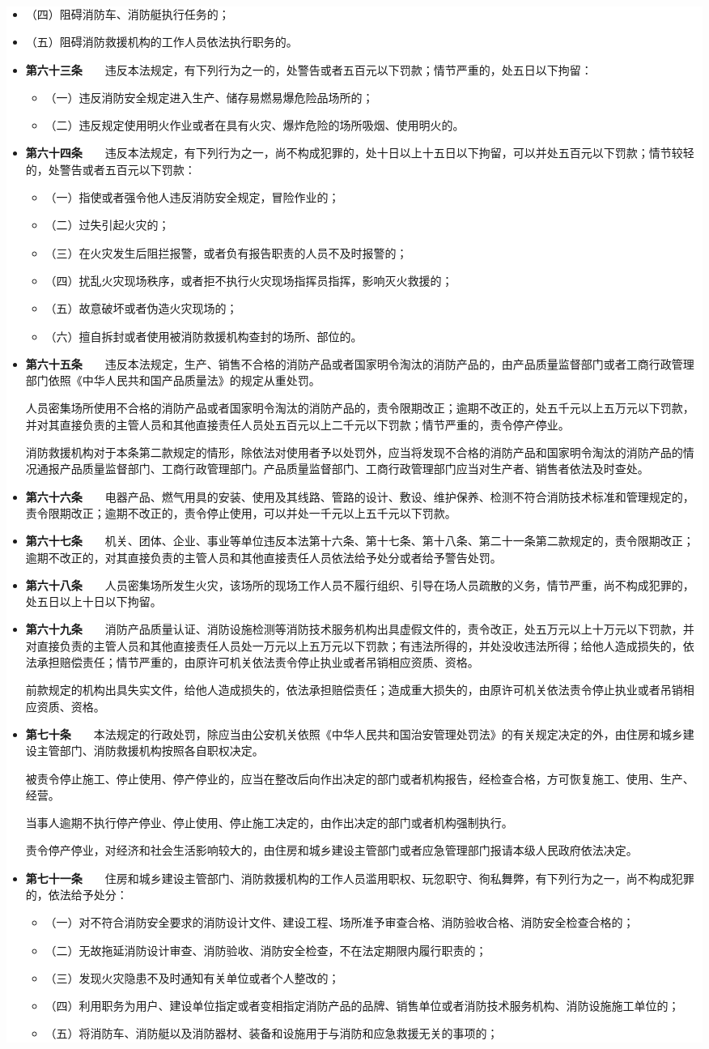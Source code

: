   - （四）阻碍消防车、消防艇执行任务的；

  - （五）阻碍消防救援机构的工作人员依法执行职务的。

- **第六十三条**　　违反本法规定，有下列行为之一的，处警告或者五百元以下罚款；情节严重的，处五日以下拘留：

  - （一）违反消防安全规定进入生产、储存易燃易爆危险品场所的；

  - （二）违反规定使用明火作业或者在具有火灾、爆炸危险的场所吸烟、使用明火的。

- **第六十四条**　　违反本法规定，有下列行为之一，尚不构成犯罪的，处十日以上十五日以下拘留，可以并处五百元以下罚款；情节较轻的，处警告或者五百元以下罚款：

  - （一）指使或者强令他人违反消防安全规定，冒险作业的；

  - （二）过失引起火灾的；

  - （三）在火灾发生后阻拦报警，或者负有报告职责的人员不及时报警的；

  - （四）扰乱火灾现场秩序，或者拒不执行火灾现场指挥员指挥，影响灭火救援的；

  - （五）故意破坏或者伪造火灾现场的；

  - （六）擅自拆封或者使用被消防救援机构查封的场所、部位的。

- **第六十五条**　　违反本法规定，生产、销售不合格的消防产品或者国家明令淘汰的消防产品的，由产品质量监督部门或者工商行政管理部门依照《中华人民共和国产品质量法》的规定从重处罚。

  人员密集场所使用不合格的消防产品或者国家明令淘汰的消防产品的，责令限期改正；逾期不改正的，处五千元以上五万元以下罚款，并对其直接负责的主管人员和其他直接责任人员处五百元以上二千元以下罚款；情节严重的，责令停产停业。

  消防救援机构对于本条第二款规定的情形，除依法对使用者予以处罚外，应当将发现不合格的消防产品和国家明令淘汰的消防产品的情况通报产品质量监督部门、工商行政管理部门。产品质量监督部门、工商行政管理部门应当对生产者、销售者依法及时查处。

- **第六十六条**　　电器产品、燃气用具的安装、使用及其线路、管路的设计、敷设、维护保养、检测不符合消防技术标准和管理规定的，责令限期改正；逾期不改正的，责令停止使用，可以并处一千元以上五千元以下罚款。

- **第六十七条**　　机关、团体、企业、事业等单位违反本法第十六条、第十七条、第十八条、第二十一条第二款规定的，责令限期改正；逾期不改正的，对其直接负责的主管人员和其他直接责任人员依法给予处分或者给予警告处罚。

- **第六十八条**　　人员密集场所发生火灾，该场所的现场工作人员不履行组织、引导在场人员疏散的义务，情节严重，尚不构成犯罪的，处五日以上十日以下拘留。

- **第六十九条**　　消防产品质量认证、消防设施检测等消防技术服务机构出具虚假文件的，责令改正，处五万元以上十万元以下罚款，并对直接负责的主管人员和其他直接责任人员处一万元以上五万元以下罚款；有违法所得的，并处没收违法所得；给他人造成损失的，依法承担赔偿责任；情节严重的，由原许可机关依法责令停止执业或者吊销相应资质、资格。

  前款规定的机构出具失实文件，给他人造成损失的，依法承担赔偿责任；造成重大损失的，由原许可机关依法责令停止执业或者吊销相应资质、资格。

- **第七十条**　　本法规定的行政处罚，除应当由公安机关依照《中华人民共和国治安管理处罚法》的有关规定决定的外，由住房和城乡建设主管部门、消防救援机构按照各自职权决定。

  被责令停止施工、停止使用、停产停业的，应当在整改后向作出决定的部门或者机构报告，经检查合格，方可恢复施工、使用、生产、经营。

  当事人逾期不执行停产停业、停止使用、停止施工决定的，由作出决定的部门或者机构强制执行。

  责令停产停业，对经济和社会生活影响较大的，由住房和城乡建设主管部门或者应急管理部门报请本级人民政府依法决定。

- **第七十一条**　　住房和城乡建设主管部门、消防救援机构的工作人员滥用职权、玩忽职守、徇私舞弊，有下列行为之一，尚不构成犯罪的，依法给予处分：

  - （一）对不符合消防安全要求的消防设计文件、建设工程、场所准予审查合格、消防验收合格、消防安全检查合格的；

  - （二）无故拖延消防设计审查、消防验收、消防安全检查，不在法定期限内履行职责的；

  - （三）发现火灾隐患不及时通知有关单位或者个人整改的；

  - （四）利用职务为用户、建设单位指定或者变相指定消防产品的品牌、销售单位或者消防技术服务机构、消防设施施工单位的；

  - （五）将消防车、消防艇以及消防器材、装备和设施用于与消防和应急救援无关的事项的；
